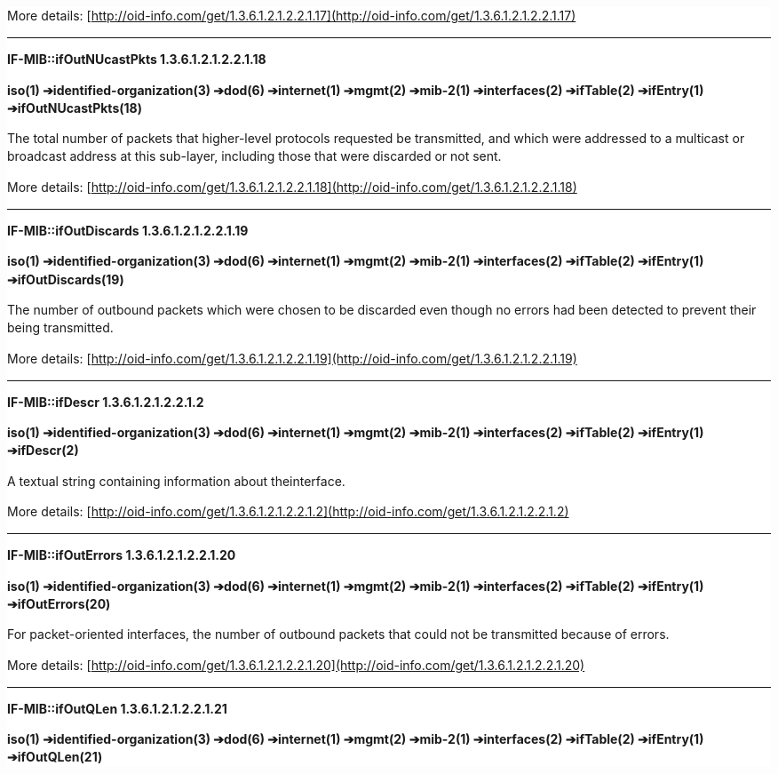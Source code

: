 More details: [http://oid-info.com/get/1.3.6.1.2.1.2.2.1.17](http://oid-info.com/get/1.3.6.1.2.1.2.2.1.17)

---

**IF-MIB::ifOutNUcastPkts 1.3.6.1.2.1.2.2.1.18**

**iso(1) ➔identified-organization(3) ➔dod(6) ➔internet(1) ➔mgmt(2) ➔mib-2(1) ➔interfaces(2) ➔ifTable(2) ➔ifEntry(1) ➔ifOutNUcastPkts(18)**

The total number of packets that higher-level protocols requested be transmitted, and which were addressed to a multicast or broadcast address at this sub-layer, including those that were discarded or not sent.

More details: [http://oid-info.com/get/1.3.6.1.2.1.2.2.1.18](http://oid-info.com/get/1.3.6.1.2.1.2.2.1.18)

---

**IF-MIB::ifOutDiscards 1.3.6.1.2.1.2.2.1.19**

**iso(1) ➔identified-organization(3) ➔dod(6) ➔internet(1) ➔mgmt(2) ➔mib-2(1) ➔interfaces(2) ➔ifTable(2) ➔ifEntry(1) ➔ifOutDiscards(19)**

The number of outbound packets which were chosen to be discarded even though no errors had been detected to prevent their being transmitted.

More details: [http://oid-info.com/get/1.3.6.1.2.1.2.2.1.19](http://oid-info.com/get/1.3.6.1.2.1.2.2.1.19)

---

**IF-MIB::ifDescr 1.3.6.1.2.1.2.2.1.2**

**iso(1) ➔identified-organization(3) ➔dod(6) ➔internet(1) ➔mgmt(2) ➔mib-2(1) ➔interfaces(2) ➔ifTable(2) ➔ifEntry(1) ➔ifDescr(2)**

A textual string containing information about theinterface.

More details: [http://oid-info.com/get/1.3.6.1.2.1.2.2.1.2](http://oid-info.com/get/1.3.6.1.2.1.2.2.1.2)

---

**IF-MIB::ifOutErrors 1.3.6.1.2.1.2.2.1.20**

**iso(1) ➔identified-organization(3) ➔dod(6) ➔internet(1) ➔mgmt(2) ➔mib-2(1) ➔interfaces(2) ➔ifTable(2) ➔ifEntry(1) ➔ifOutErrors(20)**

For packet-oriented interfaces, the number of outbound packets that could not be transmitted because of errors.

More details: [http://oid-info.com/get/1.3.6.1.2.1.2.2.1.20](http://oid-info.com/get/1.3.6.1.2.1.2.2.1.20)

---

**IF-MIB::ifOutQLen 1.3.6.1.2.1.2.2.1.21**

**iso(1) ➔identified-organization(3) ➔dod(6) ➔internet(1) ➔mgmt(2) ➔mib-2(1) ➔interfaces(2) ➔ifTable(2) ➔ifEntry(1) ➔ifOutQLen(21)**
